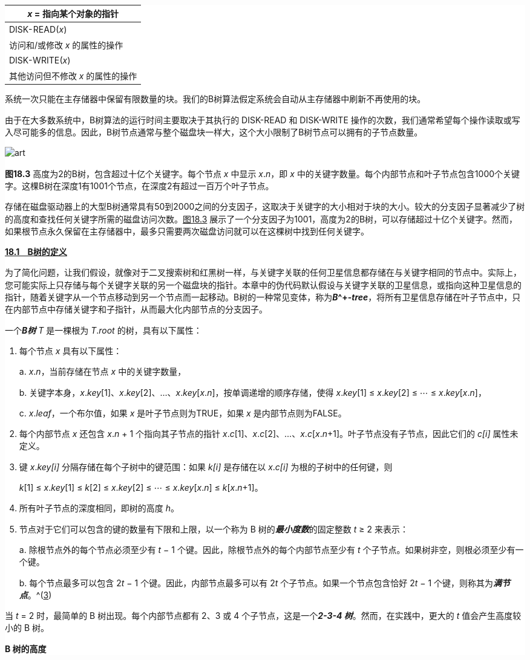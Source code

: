 | *x* = 指向某个对象的指针 |
| --- |
| DISK-READ(*x*) |
| 访问和/或修改 *x* 的属性的操作 |
| DISK-WRITE(*x*) | **//** 如果 *x* 的属性没有更改，则省略 |
| 其他访问但不修改 *x* 的属性的操作 |

系统一次只能在主存储器中保留有限数量的块。我们的B树算法假定系统会自动从主存储器中刷新不再使用的块。

由于在大多数系统中，B树算法的运行时间主要取决于其执行的 DISK-READ 和 DISK-WRITE 操作的次数，我们通常希望每个操作读取或写入尽可能多的信息。因此，B树节点通常与整个磁盘块一样大，这个大小限制了B树节点可以拥有的子节点数量。

![art](images/Art_P541.jpg)

**图18.3** 高度为2的B树，包含超过十亿个关键字。每个节点 *x* 中显示 *x*.*n*，即 *x* 中的关键字数量。每个内部节点和叶子节点包含1000个关键字。这棵B树在深度1有1001个节点，在深度2有超过一百万个叶子节点。

存储在磁盘驱动器上的大型B树通常具有50到2000之间的分支因子，这取决于关键字的大小相对于块的大小。较大的分支因子显著减少了树的高度和查找任何关键字所需的磁盘访问次数。[图18.3](chapter018.xhtml#Fig_18-3) 展示了一个分支因子为1001，高度为2的B树，可以存储超过十亿个关键字。然而，如果根节点永久保留在主存储器中，最多只需要两次磁盘访问就可以在这棵树中找到任何关键字。

[**18.1    B树的定义**](toc.xhtml#Rh1-106)

为了简化问题，让我们假设，就像对于二叉搜索树和红黑树一样，与关键字关联的任何卫星信息都存储在与关键字相同的节点中。实际上，您可能实际上只存储与每个关键字关联的另一个磁盘块的指针。本章中的伪代码默认假设与关键字关联的卫星信息，或指向这种卫星信息的指针，随着关键字从一个节点移动到另一个节点而一起移动。B树的一种常见变体，称为***B*^+-*tree***，将所有卫星信息存储在叶子节点中，只在内部节点中存储关键字和子指针，从而最大化内部节点的分支因子。

一个***B树*** *T* 是一棵根为 *T*.*root* 的树，具有以下属性：

1.  每个节点 *x* 具有以下属性：

    a. *x*.*n*，当前存储在节点 *x* 中的关键字数量，

    b. 关键字本身，*x*.*key*[1]、*x*.*key*[2]、…、*x*.*key*[*x*.*n*]，按单调递增的顺序存储，使得 *x*.*key*[1] ≤ *x*.*key*[2] ≤ ⋯ ≤ *x*.*key*[*x*.*n*]，

    c. *x*.*leaf*，一个布尔值，如果 *x* 是叶子节点则为TRUE，如果 *x* 是内部节点则为FALSE。

1.  每个内部节点 *x* 还包含 *x*.*n* + 1 个指向其子节点的指针 *x*.*c*[1]、*x*.*c*[2]、…、*x*.*c*[*x*.*n*+1]。叶子节点没有子节点，因此它们的 *c[i]* 属性未定义。

1.  键 *x*.*key[i]* 分隔存储在每个子树中的键范围：如果 *k[i]* 是存储在以 *x*.*c[i]* 为根的子树中的任何键，则

    *k*[1] ≤ *x*.*key*[1] ≤ *k*[2] ≤ *x*.*key*[2] ≤ ⋯ ≤ *x*.*key*[*x*.*n*] ≤ *k*[*x*.*n*+1]。

1.  所有叶子节点的深度相同，即树的高度 *h*。

1.  节点对于它们可以包含的键的数量有下限和上限，以一个称为 B 树的***最小度数***的固定整数 *t* ≥ 2 来表示：

    a. 除根节点外的每个节点必须至少有 *t* − 1 个键。因此，除根节点外的每个内部节点至少有 *t* 个子节点。如果树非空，则根必须至少有一个键。

    b. 每个节点最多可以包含 2*t* − 1 个键。因此，内部节点最多可以有 2*t* 个子节点。如果一个节点包含恰好 2*t* − 1 个键，则称其为***满节点***。^([3](#footnote_3))

当 *t* = 2 时，最简单的 B 树出现。每个内部节点都有 2、3 或 4 个子节点，这是一个***2-3-4 树***。然而，在实践中，更大的 *t* 值会产生高度较小的 B 树。

**B 树的高度**
